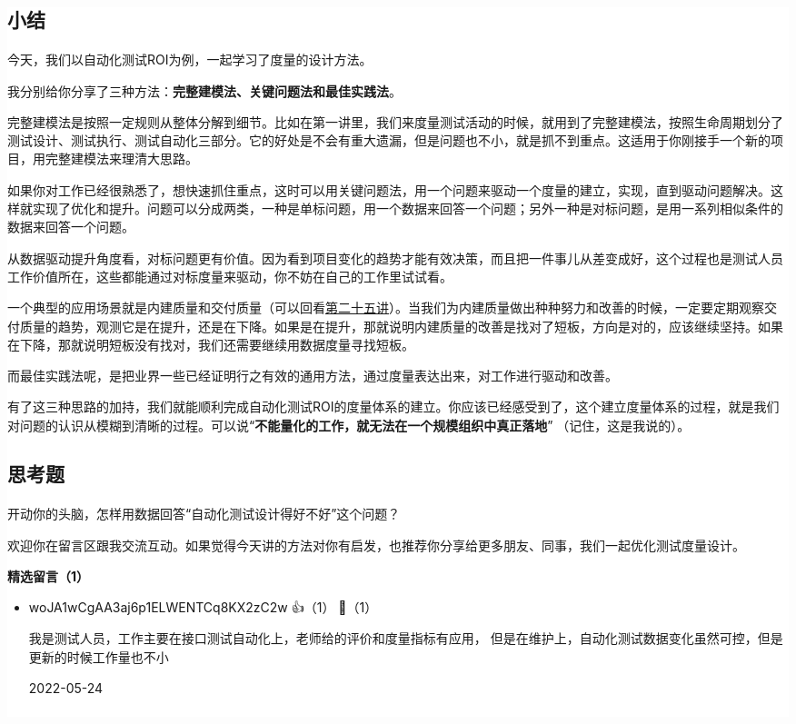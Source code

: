 ## 小结

今天，我们以自动化测试ROI为例，一起学习了度量的设计方法。

我分别给你分享了三种方法：**完整建模法、关键问题法和最佳实践法**。

完整建模法是按照一定规则从整体分解到细节。比如在第一讲里，我们来度量测试活动的时候，就用到了完整建模法，按照生命周期划分了测试设计、测试执行、测试自动化三部分。它的好处是不会有重大遗漏，但是问题也不小，就是抓不到重点。这适用于你刚接手一个新的项目，用完整建模法来理清大思路。

如果你对工作已经很熟悉了，想快速抓住重点，这时可以用关键问题法，用一个问题来驱动一个度量的建立，实现，直到驱动问题解决。这样就实现了优化和提升。问题可以分成两类，一种是单标问题，用一个数据来回答一个问题；另外一种是对标问题，是用一系列相似条件的数据来回答一个问题。

从数据驱动提升角度看，对标问题更有价值。因为看到项目变化的趋势才能有效决策，而且把一件事儿从差变成好，这个过程也是测试人员工作价值所在，这些都能通过对标度量来驱动，你不妨在自己的工作里试试看。

一个典型的应用场景就是内建质量和交付质量（可以回看[第二十五讲](https://time.geekbang.org/column/article/518825)）。当我们为内建质量做出种种努力和改善的时候，一定要定期观察交付质量的趋势，观测它是在提升，还是在下降。如果是在提升，那就说明内建质量的改善是找对了短板，方向是对的，应该继续坚持。如果在下降，那就说明短板没有找对，我们还需要继续用数据度量寻找短板。

而最佳实践法呢，是把业界一些已经证明行之有效的通用方法，通过度量表达出来，对工作进行驱动和改善。

有了这三种思路的加持，我们就能顺利完成自动化测试ROI的度量体系的建立。你应该已经感受到了，这个建立度量体系的过程，就是我们对问题的认识从模糊到清晰的过程。可以说“**不能量化的工作，就无法在一个规模组织中真正落地**” （记住，这是我说的）。

## **思考题**

开动你的头脑，怎样用数据回答“自动化测试设计得好不好”这个问题？

欢迎你在留言区跟我交流互动。如果觉得今天讲的方法对你有启发，也推荐你分享给更多朋友、同事，我们一起优化测试度量设计。
<div><strong>精选留言（1）</strong></div><ul>
<li><span>woJA1wCgAA3aj6p1ELWENTCq8KX2zC2w</span> 👍（1） 💬（1）<p>我是测试人员，工作主要在接口测试自动化上，老师给的评价和度量指标有应用，
但是在维护上，自动化测试数据变化虽然可控，但是更新的时候工作量也不小</p>2022-05-24</li><br/>
</ul>